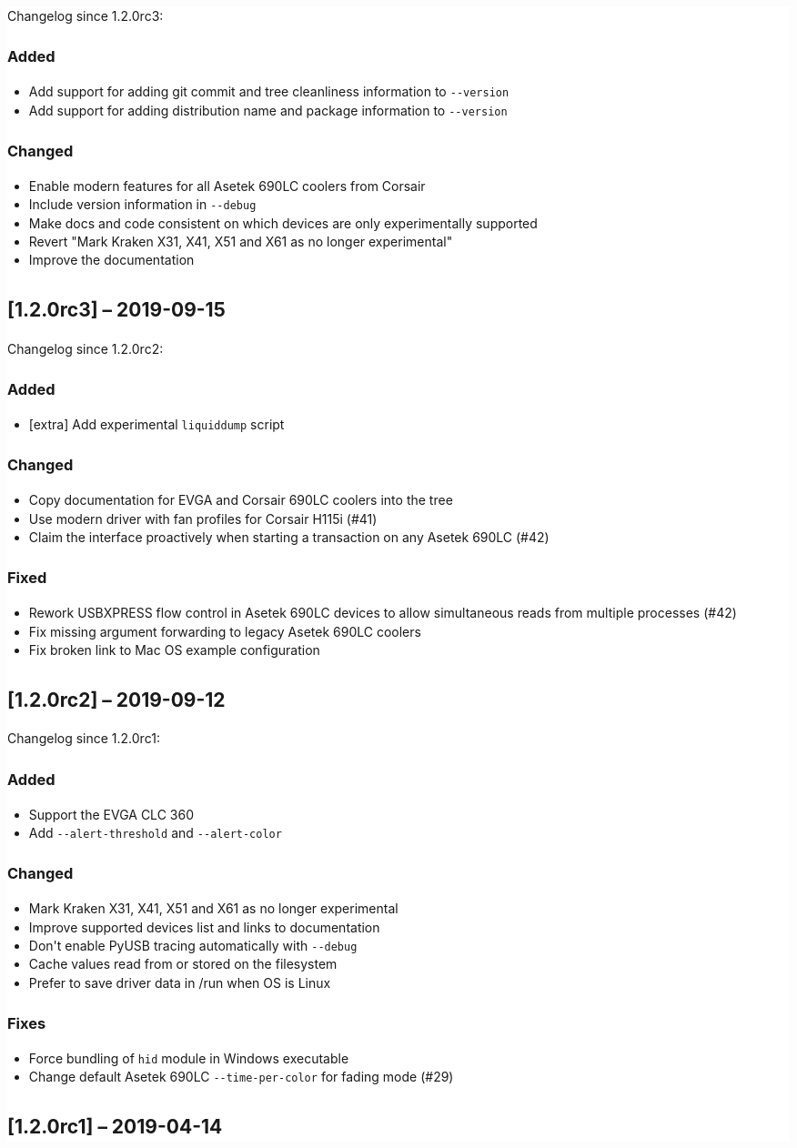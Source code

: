 Changelog since 1.2.0rc3:
### Added
 - Add support for adding git commit and tree cleanliness information to `--version`
 - Add support for adding distribution name and package information to `--version`
### Changed
 - Enable modern features for all Asetek 690LC coolers from Corsair
 - Include version information in `--debug`
 - Make docs and code consistent on which devices are only experimentally supported
 - Revert "Mark Kraken X31, X41, X51 and X61 as no longer experimental"
 - Improve the documentation


## [1.2.0rc3] – 2019-09-15

Changelog since 1.2.0rc2:
### Added
 - [extra] Add experimental `liquiddump` script
### Changed
 - Copy documentation for EVGA and Corsair 690LC coolers into the tree
 - Use modern driver with fan profiles for Corsair H115i (#41)
 - Claim the interface proactively when starting a transaction on any Asetek 690LC (#42)
### Fixed
 - Rework USBXPRESS flow control in Asetek 690LC devices to allow simultaneous reads from multiple processes (#42)
 - Fix missing argument forwarding to legacy Asetek 690LC coolers
 - Fix broken link to Mac OS example configuration


## [1.2.0rc2] – 2019-09-12

Changelog since 1.2.0rc1:
### Added
 - Support the EVGA CLC 360
 - Add `--alert-threshold` and `--alert-color`
### Changed
 - Mark Kraken X31, X41, X51 and X61 as no longer experimental
 - Improve supported devices list and links to documentation
 - Don't enable PyUSB tracing automatically with `--debug`
 - Cache values read from or stored on the filesystem
 - Prefer to save driver data in /run when OS is Linux
### Fixes
 - Force bundling of `hid` module in Windows executable
 - Change default Asetek 690LC `--time-per-color` for fading mode (#29)


## [1.2.0rc1] – 2019-04-14
